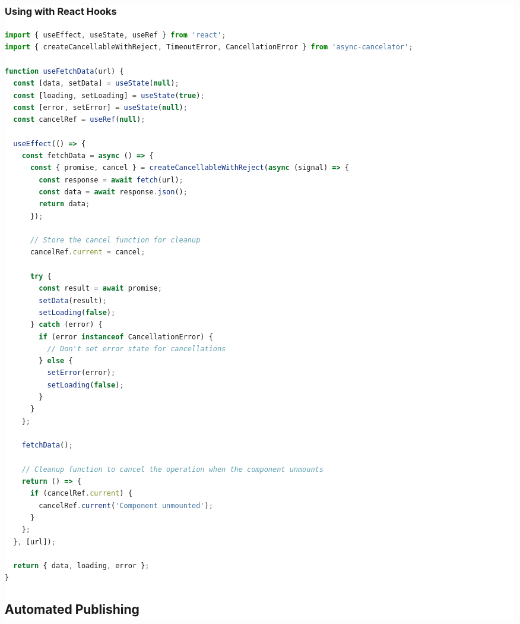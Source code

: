 ### Using with React Hooks

```typescript
import { useEffect, useState, useRef } from 'react';
import { createCancellableWithReject, TimeoutError, CancellationError } from 'async-cancelator';

function useFetchData(url) {
  const [data, setData] = useState(null);
  const [loading, setLoading] = useState(true);
  const [error, setError] = useState(null);
  const cancelRef = useRef(null);

  useEffect(() => {
    const fetchData = async () => {
      const { promise, cancel } = createCancellableWithReject(async (signal) => {
        const response = await fetch(url);
        const data = await response.json();
        return data;
      });
      
      // Store the cancel function for cleanup
      cancelRef.current = cancel;
      
      try {
        const result = await promise;
        setData(result);
        setLoading(false);
      } catch (error) {
        if (error instanceof CancellationError) {
          // Don't set error state for cancellations
        } else {
          setError(error);
          setLoading(false);
        }
      }
    };
    
    fetchData();
    
    // Cleanup function to cancel the operation when the component unmounts
    return () => {
      if (cancelRef.current) {
        cancelRef.current('Component unmounted');
      }
    };
  }, [url]);
  
  return { data, loading, error };
}
```

## Automated Publishing
